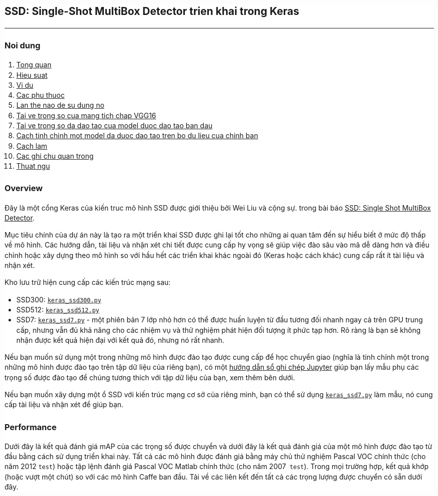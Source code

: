 ## SSD: Single-Shot MultiBox Detector trien khai trong Keras
---
### Noi dung

1. [Tong quan](#overview)
2. [Hieu suat](#performance)
3. [Vi du](#examples)
4. [Cac phu thuoc](#dependencies)
5. [Lan the nao de su dung no](#how-to-use-it)
6. [Tai ve trong so cua mang tich chap VGG16](#download-the-convolutionalized-vgg-16-weights)
7. [Tai ve trong so da dao tao cua model duoc dao tao ban dau](#download-the-original-trained-model-weights)
8. [Cach tinh chinh mot model da duoc dao tao tren bo du lieu cua chinh ban](#how-to-fine-tune-one-of-the-trained-models-on-your-own-dataset)
9. [Cach lam](#todo)
10. [Cac ghi chu quan trong](#important-notes)
11. [Thuat ngu](#terminology)

### Overview

Đây là một cổng Keras của kiến truc mô hình SSD được giới thiệu bởi Wei Liu và cộng sự. trong bài báo [SSD: Single Shot MultiBox Detector](https://arxiv.org/abs/1512.02325).

Mục tiêu chính của dự án này là tạo ra một triển khai SSD được ghi lại tốt cho những ai quan tâm đến sự hiểu biết ở mức độ thấp về mô hình. Các hướng dẫn, tài liệu và nhận xét chi tiết được cung cấp hy vọng sẽ giúp việc đào sâu vào mã dễ dàng hơn và điều chỉnh hoặc xây dựng theo mô hình so với hầu hết các triển khai khác ngoài đó (Keras hoặc cách khác) cung cấp rất ít tài liệu và nhận xét.

Kho lưu trữ hiện cung cấp các kiến trúc mạng sau:
* SSD300: [`keras_ssd300.py`](models/keras_ssd300.py)
* SSD512: [`keras_ssd512.py`](models/keras_ssd512.py)
* SSD7: [`keras_ssd7.py`](models/keras_ssd7.py) - một phiên bản 7 lớp nhỏ hơn có thể được huấn luyện từ đầu tương đối nhanh ngay cả trên GPU trung cấp, nhưng vẫn đủ khả năng cho các nhiệm vụ và thử nghiệm phát hiện đối tượng ít phức tạp hơn. Rõ ràng là bạn sẽ không nhận được kết quả hiện đại với kết quả đó, nhưng nó rất nhanh.

Nếu bạn muốn sử dụng một trong những mô hình được đào tạo được cung cấp để học chuyển giao (nghĩa là tinh chỉnh một trong những mô hình được đào tạo trên tập dữ liệu của riêng bạn), có một [hướng dẫn sổ ghi chép Jupyter](weight_sampling_tutorial.ipynb) giúp bạn lấy mẫu phụ các trọng số được đào tạo để chúng tương thích với tập dữ liệu của bạn, xem thêm bên dưới.

Nếu bạn muốn xây dựng một ổ SSD với kiến trúc mạng cơ sở của riêng mình, bạn có thể sử dụng [`keras_ssd7.py`](model/keras_ssd7.py) làm mẫu, nó cung cấp tài liệu và nhận xét để giúp bạn.

### Performance

Dưới đây là kết quả đánh giá mAP của các trọng số được chuyển và dưới đây là kết quả đánh giá của một mô hình được đào tạo từ đầu bằng cách sử dụng triển khai này. Tất cả các mô hình được đánh giá bằng máy chủ thử nghiệm Pascal VOC chính thức (cho năm 2012 `test`) hoặc tập lệnh đánh giá Pascal VOC Matlab chính thức (cho năm 2007` test`). Trong mọi trường hợp, kết quả khớp (hoặc vượt một chút) so với các mô hình Caffe ban đầu. Tải về các liên kết đến tất cả các trọng lượng được chuyển có sẵn dưới đây.
